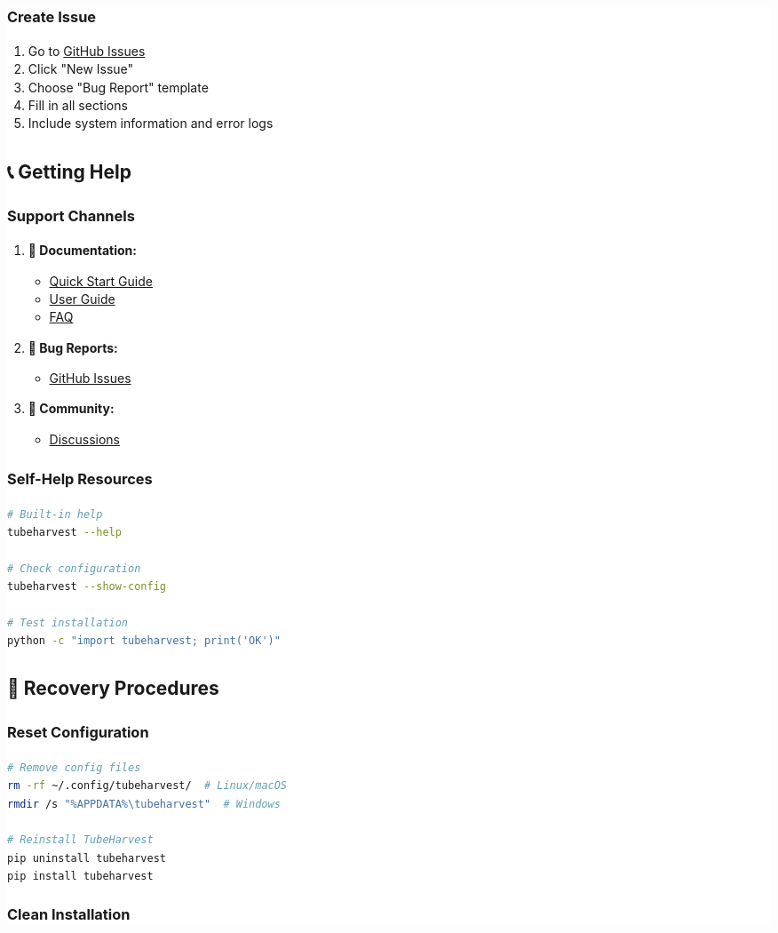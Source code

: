 ### Create Issue

1. Go to [GitHub Issues](https://github.com/msadeqsirjani/TubeHarvest/issues)
2. Click "New Issue"
3. Choose "Bug Report" template
4. Fill in all sections
5. Include system information and error logs

## 📞 Getting Help

### Support Channels

1. **📖 Documentation:**
   - [Quick Start Guide](Quick-Start)
   - [User Guide](User-Guide)
   - [FAQ](FAQ)

2. **🐛 Bug Reports:**
   - [GitHub Issues](https://github.com/msadeqsirjani/TubeHarvest/issues)

3. **💬 Community:**
   - [Discussions](https://github.com/msadeqsirjani/TubeHarvest/discussions)

### Self-Help Resources

```bash
# Built-in help
tubeharvest --help

# Check configuration
tubeharvest --show-config

# Test installation
python -c "import tubeharvest; print('OK')"
```

## 🔧 Recovery Procedures

### Reset Configuration

```bash
# Remove config files
rm -rf ~/.config/tubeharvest/  # Linux/macOS
rmdir /s "%APPDATA%\tubeharvest"  # Windows

# Reinstall TubeHarvest
pip uninstall tubeharvest
pip install tubeharvest
```

### Clean Installation
